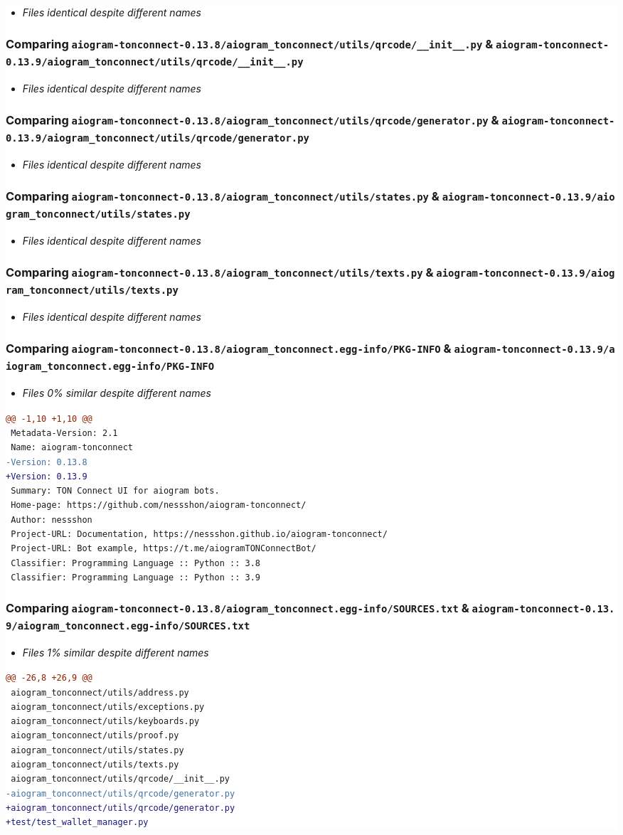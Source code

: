  * *Files identical despite different names*

### Comparing `aiogram-tonconnect-0.13.8/aiogram_tonconnect/utils/qrcode/__init__.py` & `aiogram-tonconnect-0.13.9/aiogram_tonconnect/utils/qrcode/__init__.py`

 * *Files identical despite different names*

### Comparing `aiogram-tonconnect-0.13.8/aiogram_tonconnect/utils/qrcode/generator.py` & `aiogram-tonconnect-0.13.9/aiogram_tonconnect/utils/qrcode/generator.py`

 * *Files identical despite different names*

### Comparing `aiogram-tonconnect-0.13.8/aiogram_tonconnect/utils/states.py` & `aiogram-tonconnect-0.13.9/aiogram_tonconnect/utils/states.py`

 * *Files identical despite different names*

### Comparing `aiogram-tonconnect-0.13.8/aiogram_tonconnect/utils/texts.py` & `aiogram-tonconnect-0.13.9/aiogram_tonconnect/utils/texts.py`

 * *Files identical despite different names*

### Comparing `aiogram-tonconnect-0.13.8/aiogram_tonconnect.egg-info/PKG-INFO` & `aiogram-tonconnect-0.13.9/aiogram_tonconnect.egg-info/PKG-INFO`

 * *Files 0% similar despite different names*

```diff
@@ -1,10 +1,10 @@
 Metadata-Version: 2.1
 Name: aiogram-tonconnect
-Version: 0.13.8
+Version: 0.13.9
 Summary: TON Connect UI for aiogram bots.
 Home-page: https://github.com/nessshon/aiogram-tonconnect/
 Author: nessshon
 Project-URL: Documentation, https://nessshon.github.io/aiogram-tonconnect/
 Project-URL: Bot example, https://t.me/aiogramTONConnectBot/
 Classifier: Programming Language :: Python :: 3.8
 Classifier: Programming Language :: Python :: 3.9
```

### Comparing `aiogram-tonconnect-0.13.8/aiogram_tonconnect.egg-info/SOURCES.txt` & `aiogram-tonconnect-0.13.9/aiogram_tonconnect.egg-info/SOURCES.txt`

 * *Files 1% similar despite different names*

```diff
@@ -26,8 +26,9 @@
 aiogram_tonconnect/utils/address.py
 aiogram_tonconnect/utils/exceptions.py
 aiogram_tonconnect/utils/keyboards.py
 aiogram_tonconnect/utils/proof.py
 aiogram_tonconnect/utils/states.py
 aiogram_tonconnect/utils/texts.py
 aiogram_tonconnect/utils/qrcode/__init__.py
-aiogram_tonconnect/utils/qrcode/generator.py
+aiogram_tonconnect/utils/qrcode/generator.py
+test/test_wallet_manager.py
```
